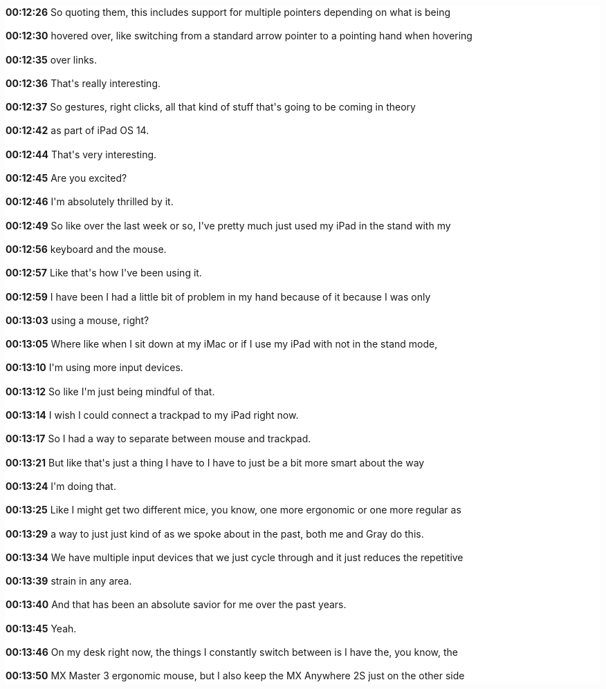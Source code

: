 **00:12:26** So quoting them, this includes support for multiple pointers depending on what is being

**00:12:30** hovered over, like switching from a standard arrow pointer to a pointing hand when hovering

**00:12:35** over links.

**00:12:36** That's really interesting.

**00:12:37** So gestures, right clicks, all that kind of stuff that's going to be coming in theory

**00:12:42** as part of iPad OS 14.

**00:12:44** That's very interesting.

**00:12:45** Are you excited?

**00:12:46** I'm absolutely thrilled by it.

**00:12:49** So like over the last week or so, I've pretty much just used my iPad in the stand with my

**00:12:56** keyboard and the mouse.

**00:12:57** Like that's how I've been using it.

**00:12:59** I have been I had a little bit of problem in my hand because of it because I was only

**00:13:03** using a mouse, right?

**00:13:05** Where like when I sit down at my iMac or if I use my iPad with not in the stand mode,

**00:13:10** I'm using more input devices.

**00:13:12** So like I'm just being mindful of that.

**00:13:14** I wish I could connect a trackpad to my iPad right now.

**00:13:17** So I had a way to separate between mouse and trackpad.

**00:13:21** But like that's just a thing I have to I have to just be a bit more smart about the way

**00:13:24** I'm doing that.

**00:13:25** Like I might get two different mice, you know, one more ergonomic or one more regular as

**00:13:29** a way to just just kind of as we spoke about in the past, both me and Gray do this.

**00:13:34** We have multiple input devices that we just cycle through and it just reduces the repetitive

**00:13:39** strain in any area.

**00:13:40** And that has been an absolute savior for me over the past years.

**00:13:45** Yeah.

**00:13:46** On my desk right now, the things I constantly switch between is I have the, you know, the

**00:13:50** MX Master 3 ergonomic mouse, but I also keep the MX Anywhere 2S just on the other side
